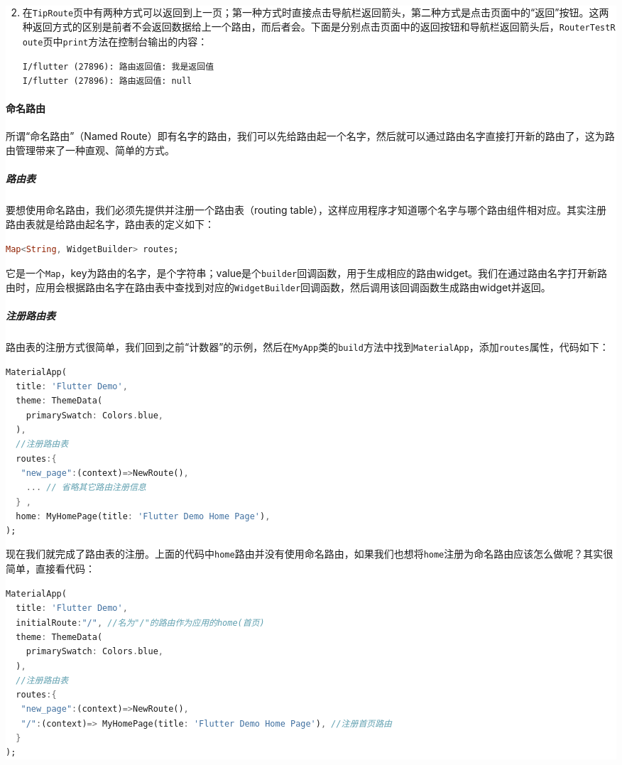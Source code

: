2. 在`TipRoute`页中有两种方式可以返回到上一页；第一种方式时直接点击导航栏返回箭头，第二种方式是点击页面中的“返回”按钮。这两种返回方式的区别是前者不会返回数据给上一个路由，而后者会。下面是分别点击页面中的返回按钮和导航栏返回箭头后，`RouterTestRoute`页中`print`方法在控制台输出的内容：

   ```
   I/flutter (27896): 路由返回值: 我是返回值
   I/flutter (27896): 路由返回值: null
   ```

#### 命名路由

所谓“命名路由”（Named Route）即有名字的路由，我们可以先给路由起一个名字，然后就可以通过路由名字直接打开新的路由了，这为路由管理带来了一种直观、简单的方式。

##### 路由表

要想使用命名路由，我们必须先提供并注册一个路由表（routing table），这样应用程序才知道哪个名字与哪个路由组件相对应。其实注册路由表就是给路由起名字，路由表的定义如下：

```dart
Map<String, WidgetBuilder> routes;
```

它是一个`Map`，key为路由的名字，是个字符串；value是个`builder`回调函数，用于生成相应的路由widget。我们在通过路由名字打开新路由时，应用会根据路由名字在路由表中查找到对应的`WidgetBuilder`回调函数，然后调用该回调函数生成路由widget并返回。

##### 注册路由表

路由表的注册方式很简单，我们回到之前“计数器”的示例，然后在`MyApp`类的`build`方法中找到`MaterialApp`，添加`routes`属性，代码如下：

```dart
MaterialApp(
  title: 'Flutter Demo',
  theme: ThemeData(
    primarySwatch: Colors.blue,
  ),
  //注册路由表
  routes:{
   "new_page":(context)=>NewRoute(),
    ... // 省略其它路由注册信息
  } ,
  home: MyHomePage(title: 'Flutter Demo Home Page'),
);
```

现在我们就完成了路由表的注册。上面的代码中`home`路由并没有使用命名路由，如果我们也想将`home`注册为命名路由应该怎么做呢？其实很简单，直接看代码：

```dart
MaterialApp(
  title: 'Flutter Demo',
  initialRoute:"/", //名为"/"的路由作为应用的home(首页)
  theme: ThemeData(
    primarySwatch: Colors.blue,
  ),
  //注册路由表
  routes:{
   "new_page":(context)=>NewRoute(),
   "/":(context)=> MyHomePage(title: 'Flutter Demo Home Page'), //注册首页路由
  } 
);
```
